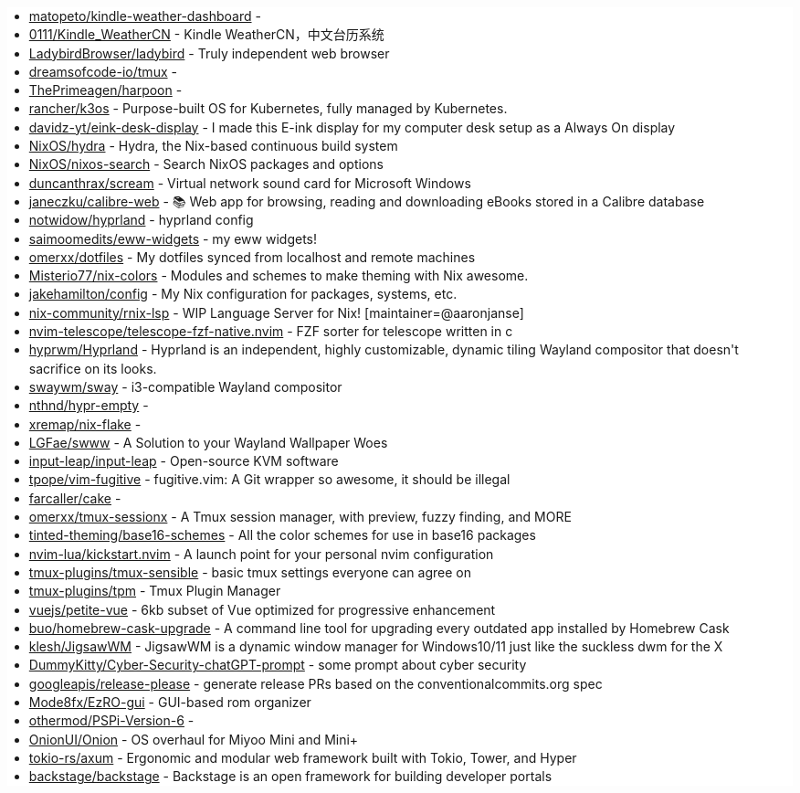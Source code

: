 - [matopeto/kindle-weather-dashboard](https://github.com/matopeto/kindle-weather-dashboard) - 
- [0111/Kindle_WeatherCN](https://github.com/0111/Kindle_WeatherCN) - Kindle WeatherCN，中文台历系统
- [LadybirdBrowser/ladybird](https://github.com/LadybirdBrowser/ladybird) - Truly independent web browser
- [dreamsofcode-io/tmux](https://github.com/dreamsofcode-io/tmux) - 
- [ThePrimeagen/harpoon](https://github.com/ThePrimeagen/harpoon) - 
- [rancher/k3os](https://github.com/rancher/k3os) - Purpose-built OS for Kubernetes, fully managed by Kubernetes.
- [davidz-yt/eink-desk-display](https://github.com/davidz-yt/eink-desk-display) - I made this E-ink display for my computer desk setup as a Always On display
- [NixOS/hydra](https://github.com/NixOS/hydra) - Hydra, the Nix-based continuous build system
- [NixOS/nixos-search](https://github.com/NixOS/nixos-search) - Search NixOS packages and options
- [duncanthrax/scream](https://github.com/duncanthrax/scream) - Virtual network sound card for Microsoft Windows
- [janeczku/calibre-web](https://github.com/janeczku/calibre-web) - :books: Web app for browsing, reading and downloading eBooks stored in a Calibre database
- [notwidow/hyprland](https://github.com/notwidow/hyprland) - hyprland config
- [saimoomedits/eww-widgets](https://github.com/saimoomedits/eww-widgets) - my eww widgets!
- [omerxx/dotfiles](https://github.com/omerxx/dotfiles) - My dotfiles synced from localhost and remote machines
- [Misterio77/nix-colors](https://github.com/Misterio77/nix-colors) - Modules and schemes to make theming with Nix awesome.
- [jakehamilton/config](https://github.com/jakehamilton/config) - My Nix configuration for packages, systems, etc.
- [nix-community/rnix-lsp](https://github.com/nix-community/rnix-lsp) - WIP Language Server for Nix! [maintainer=@aaronjanse]
- [nvim-telescope/telescope-fzf-native.nvim](https://github.com/nvim-telescope/telescope-fzf-native.nvim) - FZF sorter for telescope written in c
- [hyprwm/Hyprland](https://github.com/hyprwm/Hyprland) - Hyprland is an independent, highly customizable, dynamic tiling Wayland compositor that doesn't sacrifice on its looks.
- [swaywm/sway](https://github.com/swaywm/sway) - i3-compatible Wayland compositor
- [nthnd/hypr-empty](https://github.com/nthnd/hypr-empty) - 
- [xremap/nix-flake](https://github.com/xremap/nix-flake) - 
- [LGFae/swww](https://github.com/LGFae/swww) - A Solution to your Wayland Wallpaper Woes
- [input-leap/input-leap](https://github.com/input-leap/input-leap) - Open-source KVM software
- [tpope/vim-fugitive](https://github.com/tpope/vim-fugitive) - fugitive.vim: A Git wrapper so awesome, it should be illegal
- [farcaller/cake](https://github.com/farcaller/cake) - 
- [omerxx/tmux-sessionx](https://github.com/omerxx/tmux-sessionx) - A Tmux session manager, with preview, fuzzy finding, and MORE
- [tinted-theming/base16-schemes](https://github.com/tinted-theming/base16-schemes) - All the color schemes for use in base16 packages
- [nvim-lua/kickstart.nvim](https://github.com/nvim-lua/kickstart.nvim) - A launch point for your personal nvim configuration
- [tmux-plugins/tmux-sensible](https://github.com/tmux-plugins/tmux-sensible) - basic tmux settings everyone can agree on
- [tmux-plugins/tpm](https://github.com/tmux-plugins/tpm) - Tmux Plugin Manager
- [vuejs/petite-vue](https://github.com/vuejs/petite-vue) - 6kb subset of Vue optimized for progressive enhancement
- [buo/homebrew-cask-upgrade](https://github.com/buo/homebrew-cask-upgrade) - A command line tool for upgrading every outdated app installed by Homebrew Cask
- [klesh/JigsawWM](https://github.com/klesh/JigsawWM) - JigsawWM is  a dynamic window manager for Windows10/11 just like the suckless dwm for the X
- [DummyKitty/Cyber-Security-chatGPT-prompt](https://github.com/DummyKitty/Cyber-Security-chatGPT-prompt) - some prompt about cyber security
- [googleapis/release-please](https://github.com/googleapis/release-please) - generate release PRs based on the conventionalcommits.org spec
- [Mode8fx/EzRO-gui](https://github.com/Mode8fx/EzRO-gui) - GUI-based rom organizer
- [othermod/PSPi-Version-6](https://github.com/othermod/PSPi-Version-6) - 
- [OnionUI/Onion](https://github.com/OnionUI/Onion) - OS overhaul for Miyoo Mini and Mini+
- [tokio-rs/axum](https://github.com/tokio-rs/axum) - Ergonomic and modular web framework built with Tokio, Tower, and Hyper
- [backstage/backstage](https://github.com/backstage/backstage) - Backstage is an open framework for building developer portals
